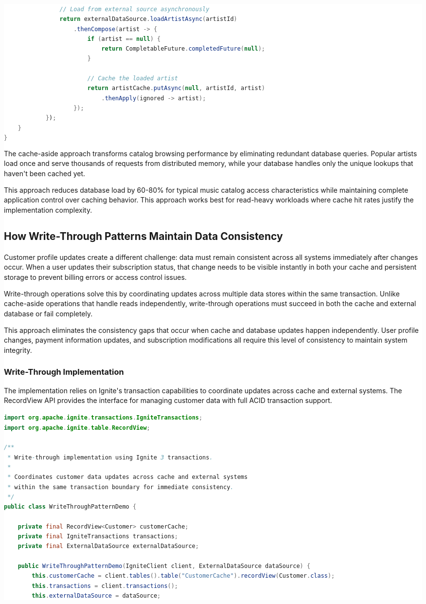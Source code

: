 ```java
                // Load from external source asynchronously
                return externalDataSource.loadArtistAsync(artistId)
                    .thenCompose(artist -> {
                        if (artist == null) {
                            return CompletableFuture.completedFuture(null);
                        }
                        
                        // Cache the loaded artist
                        return artistCache.putAsync(null, artistId, artist)
                            .thenApply(ignored -> artist);
                    });
            });
    }
}
```

The cache-aside approach transforms catalog browsing performance by eliminating redundant database queries. Popular artists load once and serve thousands of requests from distributed memory, while your database handles only the unique lookups that haven't been cached yet.

This approach reduces database load by 60-80% for typical music catalog access characteristics while maintaining complete application control over caching behavior. This approach works best for read-heavy workloads where cache hit rates justify the implementation complexity.

## How Write-Through Patterns Maintain Data Consistency

Customer profile updates create a different challenge: data must remain consistent across all systems immediately after changes occur. When a user updates their subscription status, that change needs to be visible instantly in both your cache and persistent storage to prevent billing errors or access control issues.

Write-through operations solve this by coordinating updates across multiple data stores within the same transaction. Unlike cache-aside operations that handle reads independently, write-through operations must succeed in both the cache and external database or fail completely.

This approach eliminates the consistency gaps that occur when cache and database updates happen independently. User profile changes, payment information updates, and subscription modifications all require this level of consistency to maintain system integrity.

### Write-Through Implementation

The implementation relies on Ignite's transaction capabilities to coordinate updates across cache and external systems. The RecordView API provides the interface for managing customer data with full ACID transaction support.

```java
import org.apache.ignite.transactions.IgniteTransactions;
import org.apache.ignite.table.RecordView;

/**
 * Write-through implementation using Ignite 3 transactions.
 * 
 * Coordinates customer data updates across cache and external systems
 * within the same transaction boundary for immediate consistency.
 */
public class WriteThroughPatternDemo {
    
    private final RecordView<Customer> customerCache;
    private final IgniteTransactions transactions;
    private final ExternalDataSource externalDataSource;
    
    public WriteThroughPatternDemo(IgniteClient client, ExternalDataSource dataSource) {
        this.customerCache = client.tables().table("CustomerCache").recordView(Customer.class);
        this.transactions = client.transactions();
        this.externalDataSource = dataSource;
```